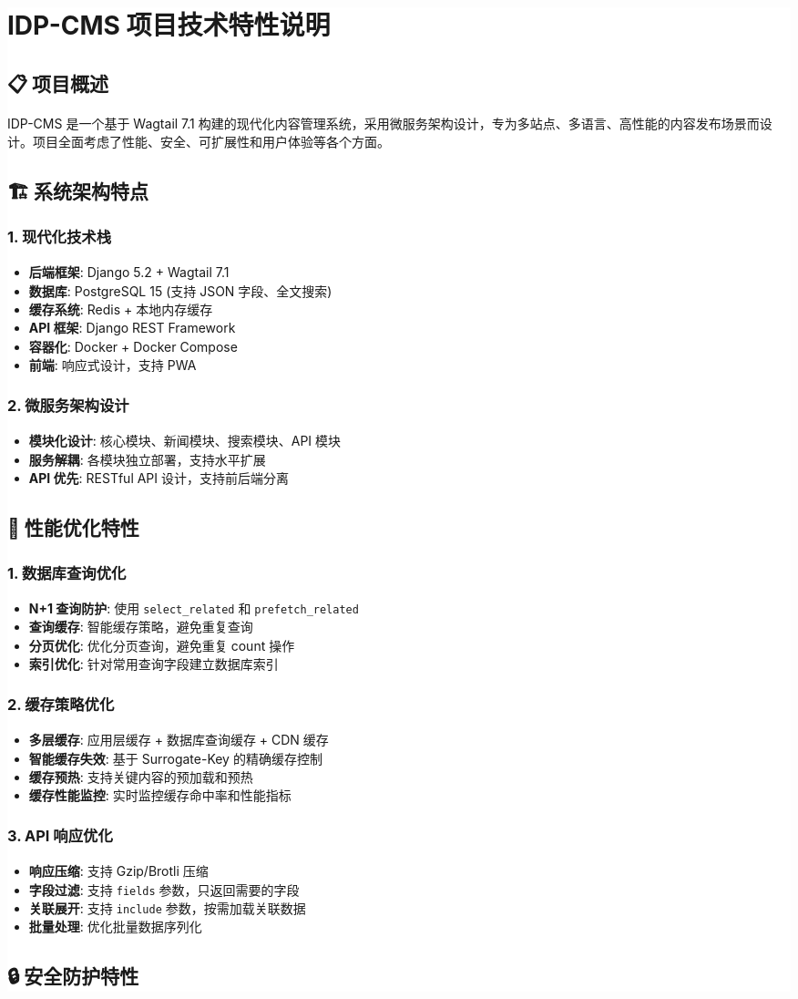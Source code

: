 # IDP-CMS 项目技术特性说明

## 📋 项目概述

IDP-CMS 是一个基于 Wagtail 7.1 构建的现代化内容管理系统，采用微服务架构设计，专为多站点、多语言、高性能的内容发布场景而设计。项目全面考虑了性能、安全、可扩展性和用户体验等各个方面。

## 🏗️ 系统架构特点

### 1. 现代化技术栈

- **后端框架**: Django 5.2 + Wagtail 7.1
- **数据库**: PostgreSQL 15 (支持 JSON 字段、全文搜索)
- **缓存系统**: Redis + 本地内存缓存
- **API 框架**: Django REST Framework
- **容器化**: Docker + Docker Compose
- **前端**: 响应式设计，支持 PWA

### 2. 微服务架构设计

- **模块化设计**: 核心模块、新闻模块、搜索模块、API 模块
- **服务解耦**: 各模块独立部署，支持水平扩展
- **API 优先**: RESTful API 设计，支持前后端分离

## 🚀 性能优化特性

### 1. 数据库查询优化

- **N+1 查询防护**: 使用 `select_related` 和 `prefetch_related`
- **查询缓存**: 智能缓存策略，避免重复查询
- **分页优化**: 优化分页查询，避免重复 count 操作
- **索引优化**: 针对常用查询字段建立数据库索引

### 2. 缓存策略优化

- **多层缓存**: 应用层缓存 + 数据库查询缓存 + CDN 缓存
- **智能缓存失效**: 基于 Surrogate-Key 的精确缓存控制
- **缓存预热**: 支持关键内容的预加载和预热
- **缓存性能监控**: 实时监控缓存命中率和性能指标

### 3. API 响应优化

- **响应压缩**: 支持 Gzip/Brotli 压缩
- **字段过滤**: 支持 `fields` 参数，只返回需要的字段
- **关联展开**: 支持 `include` 参数，按需加载关联数据
- **批量处理**: 优化批量数据序列化

## 🔒 安全防护特性
